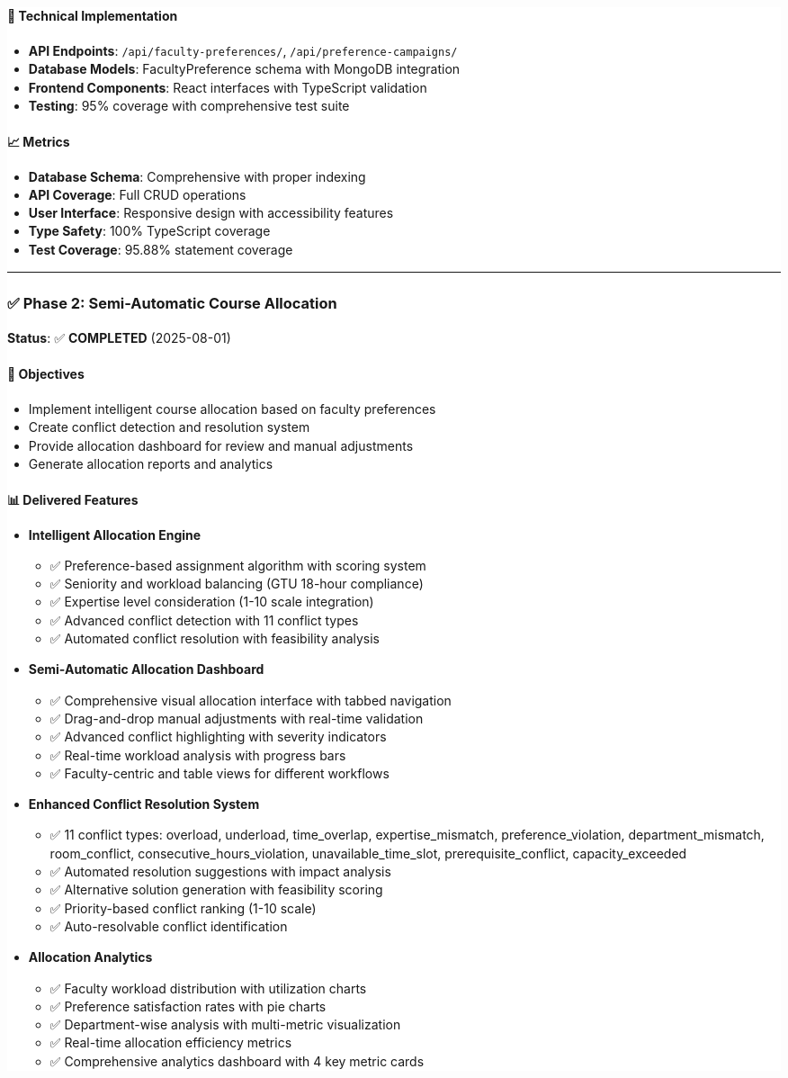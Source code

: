#### 🔧 Technical Implementation
- **API Endpoints**: `/api/faculty-preferences/`, `/api/preference-campaigns/`
- **Database Models**: FacultyPreference schema with MongoDB integration
- **Frontend Components**: React interfaces with TypeScript validation
- **Testing**: 95% coverage with comprehensive test suite

#### 📈 Metrics
- **Database Schema**: Comprehensive with proper indexing
- **API Coverage**: Full CRUD operations
- **User Interface**: Responsive design with accessibility features
- **Type Safety**: 100% TypeScript coverage
- **Test Coverage**: 95.88% statement coverage

---

### ✅ **Phase 2: Semi-Automatic Course Allocation**
**Status**: ✅ **COMPLETED** (2025-08-01)

#### 🎯 Objectives
- Implement intelligent course allocation based on faculty preferences
- Create conflict detection and resolution system
- Provide allocation dashboard for review and manual adjustments
- Generate allocation reports and analytics

#### 📊 Delivered Features
- **Intelligent Allocation Engine**
  - ✅ Preference-based assignment algorithm with scoring system
  - ✅ Seniority and workload balancing (GTU 18-hour compliance)
  - ✅ Expertise level consideration (1-10 scale integration)
  - ✅ Advanced conflict detection with 11 conflict types
  - ✅ Automated conflict resolution with feasibility analysis

- **Semi-Automatic Allocation Dashboard**
  - ✅ Comprehensive visual allocation interface with tabbed navigation
  - ✅ Drag-and-drop manual adjustments with real-time validation
  - ✅ Advanced conflict highlighting with severity indicators
  - ✅ Real-time workload analysis with progress bars
  - ✅ Faculty-centric and table views for different workflows

- **Enhanced Conflict Resolution System**
  - ✅ 11 conflict types: overload, underload, time_overlap, expertise_mismatch, preference_violation, department_mismatch, room_conflict, consecutive_hours_violation, unavailable_time_slot, prerequisite_conflict, capacity_exceeded
  - ✅ Automated resolution suggestions with impact analysis
  - ✅ Alternative solution generation with feasibility scoring
  - ✅ Priority-based conflict ranking (1-10 scale)
  - ✅ Auto-resolvable conflict identification

- **Allocation Analytics**
  - ✅ Faculty workload distribution with utilization charts
  - ✅ Preference satisfaction rates with pie charts
  - ✅ Department-wise analysis with multi-metric visualization
  - ✅ Real-time allocation efficiency metrics
  - ✅ Comprehensive analytics dashboard with 4 key metric cards
